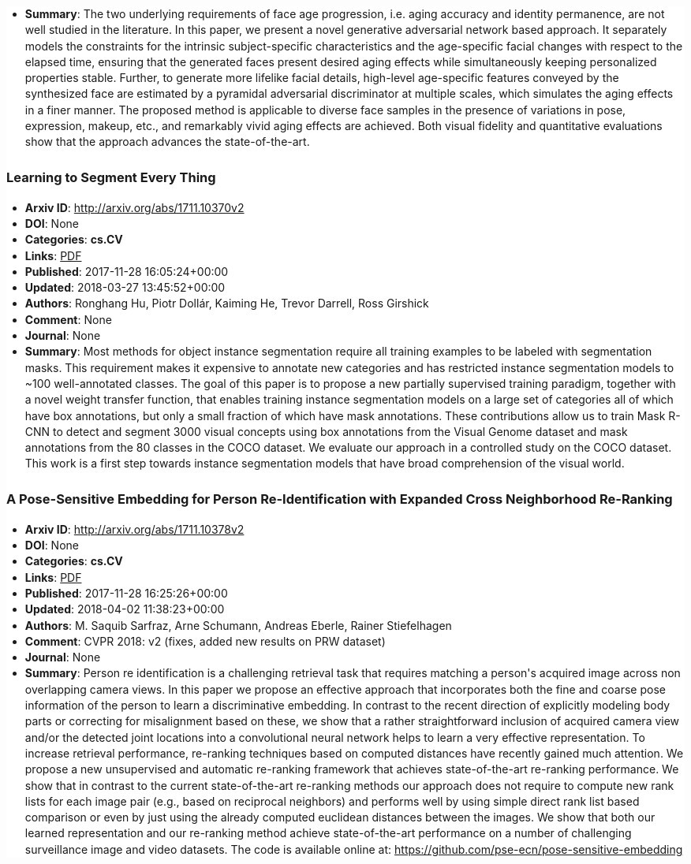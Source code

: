 - **Summary**: The two underlying requirements of face age progression, i.e. aging accuracy and identity permanence, are not well studied in the literature. In this paper, we present a novel generative adversarial network based approach. It separately models the constraints for the intrinsic subject-specific characteristics and the age-specific facial changes with respect to the elapsed time, ensuring that the generated faces present desired aging effects while simultaneously keeping personalized properties stable. Further, to generate more lifelike facial details, high-level age-specific features conveyed by the synthesized face are estimated by a pyramidal adversarial discriminator at multiple scales, which simulates the aging effects in a finer manner. The proposed method is applicable to diverse face samples in the presence of variations in pose, expression, makeup, etc., and remarkably vivid aging effects are achieved. Both visual fidelity and quantitative evaluations show that the approach advances the state-of-the-art.



### Learning to Segment Every Thing
- **Arxiv ID**: http://arxiv.org/abs/1711.10370v2
- **DOI**: None
- **Categories**: **cs.CV**
- **Links**: [PDF](http://arxiv.org/pdf/1711.10370v2)
- **Published**: 2017-11-28 16:05:24+00:00
- **Updated**: 2018-03-27 13:45:52+00:00
- **Authors**: Ronghang Hu, Piotr Dollár, Kaiming He, Trevor Darrell, Ross Girshick
- **Comment**: None
- **Journal**: None
- **Summary**: Most methods for object instance segmentation require all training examples to be labeled with segmentation masks. This requirement makes it expensive to annotate new categories and has restricted instance segmentation models to ~100 well-annotated classes. The goal of this paper is to propose a new partially supervised training paradigm, together with a novel weight transfer function, that enables training instance segmentation models on a large set of categories all of which have box annotations, but only a small fraction of which have mask annotations. These contributions allow us to train Mask R-CNN to detect and segment 3000 visual concepts using box annotations from the Visual Genome dataset and mask annotations from the 80 classes in the COCO dataset. We evaluate our approach in a controlled study on the COCO dataset. This work is a first step towards instance segmentation models that have broad comprehension of the visual world.



### A Pose-Sensitive Embedding for Person Re-Identification with Expanded Cross Neighborhood Re-Ranking
- **Arxiv ID**: http://arxiv.org/abs/1711.10378v2
- **DOI**: None
- **Categories**: **cs.CV**
- **Links**: [PDF](http://arxiv.org/pdf/1711.10378v2)
- **Published**: 2017-11-28 16:25:26+00:00
- **Updated**: 2018-04-02 11:38:23+00:00
- **Authors**: M. Saquib Sarfraz, Arne Schumann, Andreas Eberle, Rainer Stiefelhagen
- **Comment**: CVPR 2018: v2 (fixes, added new results on PRW dataset)
- **Journal**: None
- **Summary**: Person re identification is a challenging retrieval task that requires matching a person's acquired image across non overlapping camera views. In this paper we propose an effective approach that incorporates both the fine and coarse pose information of the person to learn a discriminative embedding. In contrast to the recent direction of explicitly modeling body parts or correcting for misalignment based on these, we show that a rather straightforward inclusion of acquired camera view and/or the detected joint locations into a convolutional neural network helps to learn a very effective representation. To increase retrieval performance, re-ranking techniques based on computed distances have recently gained much attention. We propose a new unsupervised and automatic re-ranking framework that achieves state-of-the-art re-ranking performance. We show that in contrast to the current state-of-the-art re-ranking methods our approach does not require to compute new rank lists for each image pair (e.g., based on reciprocal neighbors) and performs well by using simple direct rank list based comparison or even by just using the already computed euclidean distances between the images. We show that both our learned representation and our re-ranking method achieve state-of-the-art performance on a number of challenging surveillance image and video datasets.   The code is available online at: https://github.com/pse-ecn/pose-sensitive-embedding
